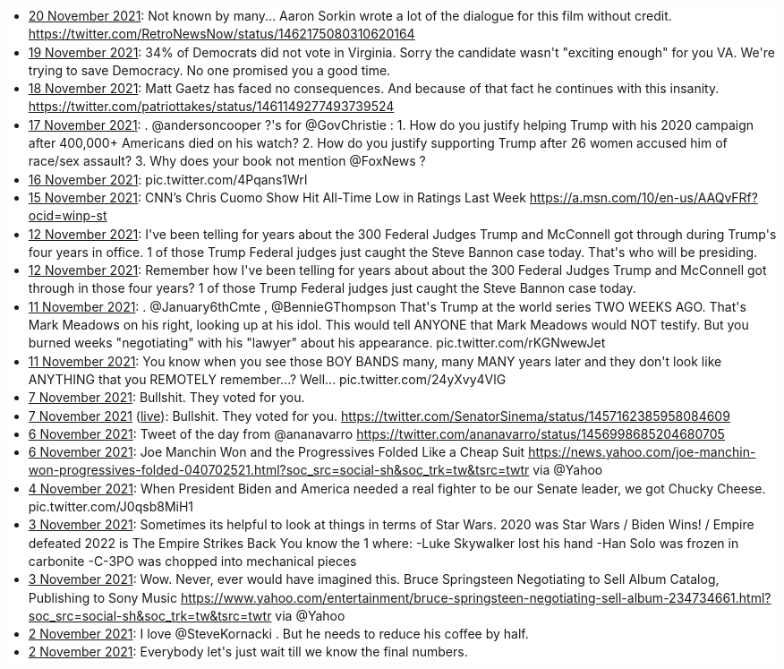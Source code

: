 * [20 November 2021](https://web.archive.org/web/20211120215456/https://twitter.com/donwinslow/status/1462177623442788355): Not known by many...  Aaron Sorkin wrote a lot of the dialogue for this film without credit. https://twitter.com/RetroNewsNow/status/1462175080310620164
* [19 November 2021](https://web.archive.org/web/20211121224418/https://twitter.com/donwinslow/status/1461846534958444545?s=21): 34% of Democrats did not vote in Virginia.  Sorry the candidate wasn't "exciting enough" for you VA.  We're trying to save Democracy.  No one promised you a good time.
* [18 November 2021](https://web.archive.org/web/20211118035414/https://twitter.com/donwinslow/status/1461180898385141763): Matt Gaetz has faced no consequences.  And because of that fact he continues with this insanity. https://twitter.com/patriottakes/status/1461149277493739524
* [17 November 2021](https://web.archive.org/web/20211117010327/https://twitter.com/donwinslow/status/1460775498452062209): . @andersoncooper    ?'s for  @GovChristie :  1. How do you justify helping Trump with his 2020 campaign after 400,000+ Americans died on his watch?  2. How do you justify supporting Trump after 26 women accused him of race/sex assault?  3. Why does your book not mention  @FoxNews ?
* [16 November 2021](https://web.archive.org/web/20211116054210/https://twitter.com/donwinslow/status/1460483284702359552): pic.twitter.com/4Pqans1WrI
* [15 November 2021](https://web.archive.org/web/20211115094445/https://twitter.com/donwinslow/status/1460181887993860099): CNN’s Chris Cuomo Show Hit All-Time Low in Ratings Last Week    https://a.msn.com/10/en-us/AAQvFRf?ocid=winp-st
* [12 November 2021](https://web.archive.org/web/20211112234918/https://twitter.com/donwinslow/status/1459307306252836864): I've been telling for years about the 300 Federal Judges Trump and McConnell got through during Trump's four years in office.  1 of those Trump Federal judges just caught the Steve Bannon case today. That's who will be presiding.
* [12 November 2021](https://web.archive.org/web/20211112234800/https://twitter.com/donwinslow/status/1459306971815759876): Remember how I've been telling for years about about the 300 Federal Judges Trump and McConnell got through in those four years?  1 of those Trump Federal judges just caught the Steve Bannon case today.
* [11 November 2021](https://web.archive.org/web/20211111205121/https://twitter.com/donwinslow/status/1458900147094515732): . @January6thCmte ,  @BennieGThompson    That's Trump at the world series TWO WEEKS AGO.  That's Mark Meadows on his right, looking up at his idol.  This would tell ANYONE that Mark Meadows would NOT testify.  But you burned weeks "negotiating" with his "lawyer" about his appearance. pic.twitter.com/rKGNwewJet
* [11 November 2021](https://web.archive.org/web/20211111093311/https://twitter.com/donwinslow/status/1458729481288306695): You know when you see those BOY BANDS many, many MANY years later and they don't look like ANYTHING that you REMOTELY remember...?  Well... pic.twitter.com/24yXvy4VlG
* [ 7 November 2021](https://web.archive.org/web/20211107021907/https://twitter.com/donwinslow/status/1457170693389307909): Bullshit. They voted for you.
* [ 7 November 2021](https://web.archive.org/web/20211107021907/https://twitter.com/donwinslow/status/1457170693389307909) ([live](https://twitter.com/donwinslow/status/1457170612837888005)): Bullshit. They voted for you. https://twitter.com/SenatorSinema/status/1457162385958084609
* [ 6 November 2021](https://web.archive.org/web/20211106212232/https://twitter.com/donwinslow/status/1457082623151337472): Tweet of the day from  @ananavarro  https://twitter.com/ananavarro/status/1456998685204680705
* [ 6 November 2021](https://web.archive.org/web/20211106052400/https://twitter.com/donwinslow/status/1456854835890843650): Joe Manchin Won and the Progressives Folded Like a Cheap Suit  https://news.yahoo.com/joe-manchin-won-progressives-folded-040702521.html?soc_src=social-sh&soc_trk=tw&tsrc=twtr  via  @Yahoo
* [ 4 November 2021](https://web.archive.org/web/20211105004618/https://twitter.com/donwinslow/status/1456409700384215055): When President Biden and America needed a real fighter to be our Senate leader, we got Chucky Cheese. pic.twitter.com/J0qsb8MiH1
* [ 3 November 2021](https://web.archive.org/web/20211103204904/https://twitter.com/donwinslow/status/1456000458326114304): Sometimes its helpful to look at things in terms of Star Wars.  2020 was Star Wars / Biden Wins! / Empire defeated  2022 is The Empire Strikes Back  You know the 1 where:  -Luke Skywalker lost his hand  -Han Solo was frozen in carbonite  -C-3PO was chopped into mechanical pieces
* [ 3 November 2021](https://web.archive.org/web/20211103002809/https://twitter.com/donwinslow/status/1455693203621908486): Wow. Never, ever would have imagined this.  Bruce Springsteen Negotiating to Sell Album Catalog, Publishing to Sony Music  https://www.yahoo.com/entertainment/bruce-springsteen-negotiating-sell-album-234734661.html?soc_src=social-sh&soc_trk=tw&tsrc=twtr  via  @Yahoo
* [ 2 November 2021](https://web.archive.org/web/20211102234526/https://twitter.com/donwinslow/status/1455682426907226122): I love  @SteveKornacki .  But he needs to reduce his coffee by half.
* [ 2 November 2021](https://web.archive.org/web/20211102234320/https://twitter.com/donwinslow/status/1455681925587243008): Everybody let's just wait till we know the final numbers.